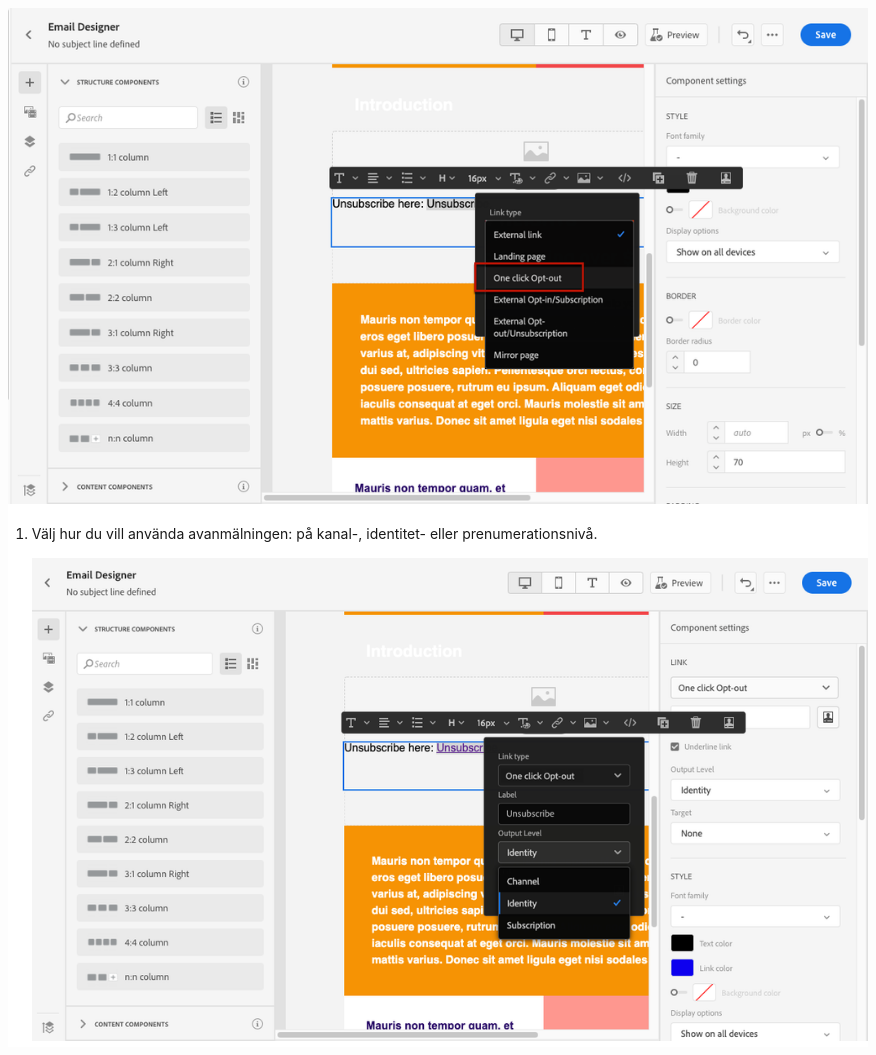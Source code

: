    ![](assets/message-tracking-opt-out.png)

1. Välj hur du vill använda avanmälningen: på kanal-, identitet- eller prenumerationsnivå.

   ![](assets/message-tracking-opt-out-level.png)
